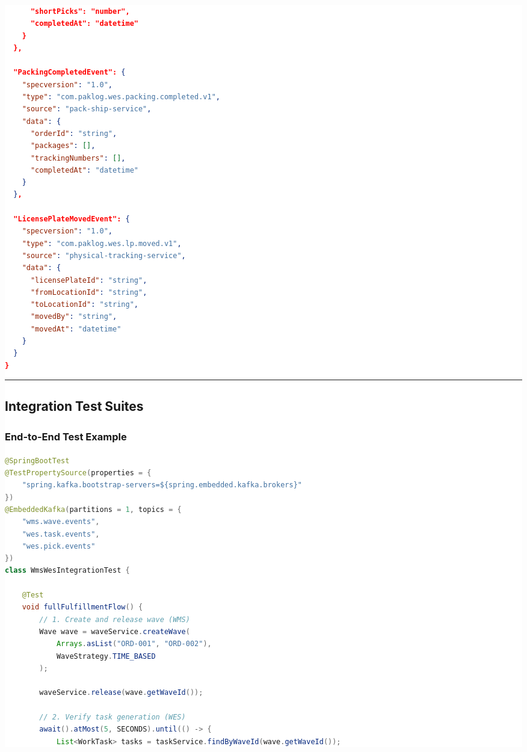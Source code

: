 ```json
      "shortPicks": "number",
      "completedAt": "datetime"
    }
  },

  "PackingCompletedEvent": {
    "specversion": "1.0",
    "type": "com.paklog.wes.packing.completed.v1",
    "source": "pack-ship-service",
    "data": {
      "orderId": "string",
      "packages": [],
      "trackingNumbers": [],
      "completedAt": "datetime"
    }
  },

  "LicensePlateMovedEvent": {
    "specversion": "1.0",
    "type": "com.paklog.wes.lp.moved.v1",
    "source": "physical-tracking-service",
    "data": {
      "licensePlateId": "string",
      "fromLocationId": "string",
      "toLocationId": "string",
      "movedBy": "string",
      "movedAt": "datetime"
    }
  }
}
```

---

## Integration Test Suites

### End-to-End Test Example

```java
@SpringBootTest
@TestPropertySource(properties = {
    "spring.kafka.bootstrap-servers=${spring.embedded.kafka.brokers}"
})
@EmbeddedKafka(partitions = 1, topics = {
    "wms.wave.events",
    "wes.task.events",
    "wes.pick.events"
})
class WmsWesIntegrationTest {

    @Test
    void fullFulfillmentFlow() {
        // 1. Create and release wave (WMS)
        Wave wave = waveService.createWave(
            Arrays.asList("ORD-001", "ORD-002"),
            WaveStrategy.TIME_BASED
        );

        waveService.release(wave.getWaveId());

        // 2. Verify task generation (WES)
        await().atMost(5, SECONDS).until(() -> {
            List<WorkTask> tasks = taskService.findByWaveId(wave.getWaveId());
```